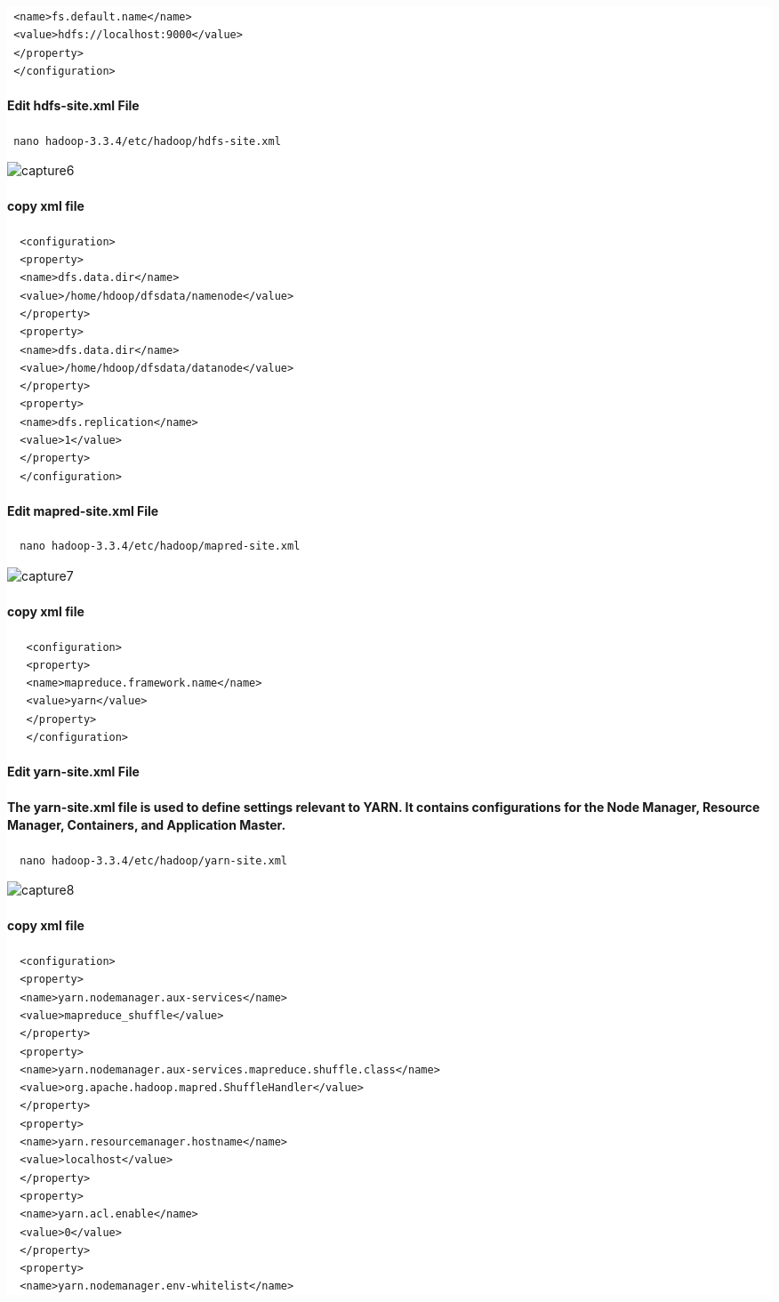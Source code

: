      <name>fs.default.name</name>
     <value>hdfs://localhost:9000</value>
     </property>
     </configuration>
#### Edit hdfs-site.xml File
     nano hadoop-3.3.4/etc/hadoop/hdfs-site.xml
![capture6](https://user-images.githubusercontent.com/103019032/191728600-c0933484-f394-4db9-af81-26a73cc3019d.PNG)
#### copy xml file
      <configuration>
      <property>
      <name>dfs.data.dir</name>
      <value>/home/hdoop/dfsdata/namenode</value>
      </property>
      <property>
      <name>dfs.data.dir</name>
      <value>/home/hdoop/dfsdata/datanode</value>
      </property>
      <property>
      <name>dfs.replication</name>
      <value>1</value>
      </property>
      </configuration>
 #### Edit mapred-site.xml File
      nano hadoop-3.3.4/etc/hadoop/mapred-site.xml
 ![capture7](https://user-images.githubusercontent.com/103019032/191731283-ce41941f-7799-4067-af9c-41846cff7816.PNG)
 #### copy xml file
       <configuration>
       <property>
       <name>mapreduce.framework.name</name>
       <value>yarn</value>
       </property>
       </configuration>
#### Edit yarn-site.xml File
#### The yarn-site.xml file is used to define settings relevant to YARN. It contains configurations for the Node Manager, Resource Manager, Containers, and Application Master.
      nano hadoop-3.3.4/etc/hadoop/yarn-site.xml
![capture8](https://user-images.githubusercontent.com/103019032/191732089-e84fa7af-01f9-4af9-b2eb-eb9aa0eb613c.PNG)
#### copy xml file
      <configuration>
      <property>
      <name>yarn.nodemanager.aux-services</name>
      <value>mapreduce_shuffle</value>
      </property>
      <property>
      <name>yarn.nodemanager.aux-services.mapreduce.shuffle.class</name>
      <value>org.apache.hadoop.mapred.ShuffleHandler</value>
      </property>
      <property>
      <name>yarn.resourcemanager.hostname</name>
      <value>localhost</value>
      </property>
      <property>
      <name>yarn.acl.enable</name>
      <value>0</value>
      </property>
      <property>
      <name>yarn.nodemanager.env-whitelist</name>   